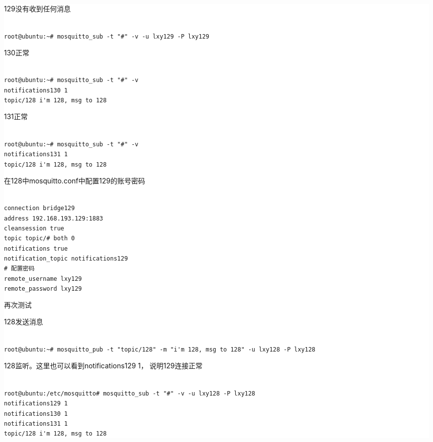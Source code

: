 129没有收到任何消息

```

root@ubuntu:~# mosquitto_sub -t "#" -v -u lxy129 -P lxy129

```

130正常

```

root@ubuntu:~# mosquitto_sub -t "#" -v
notifications130 1
topic/128 i'm 128, msg to 128

```

131正常

```

root@ubuntu:~# mosquitto_sub -t "#" -v
notifications131 1
topic/128 i'm 128, msg to 128

```

在128中mosquitto.conf中配置129的账号密码

```

connection bridge129
address 192.168.193.129:1883
cleansession true
topic topic/# both 0
notifications true
notification_topic notifications129
# 配置密码
remote_username lxy129
remote_password lxy129

```


再次测试


128发送消息

```

root@ubuntu:~# mosquitto_pub -t "topic/128" -m "i'm 128, msg to 128" -u lxy128 -P lxy128

```

128监听。这里也可以看到notifications129 1， 说明129连接正常

```

root@ubuntu:/etc/mosquitto# mosquitto_sub -t "#" -v -u lxy128 -P lxy128
notifications129 1
notifications130 1
notifications131 1
topic/128 i'm 128, msg to 128

```
